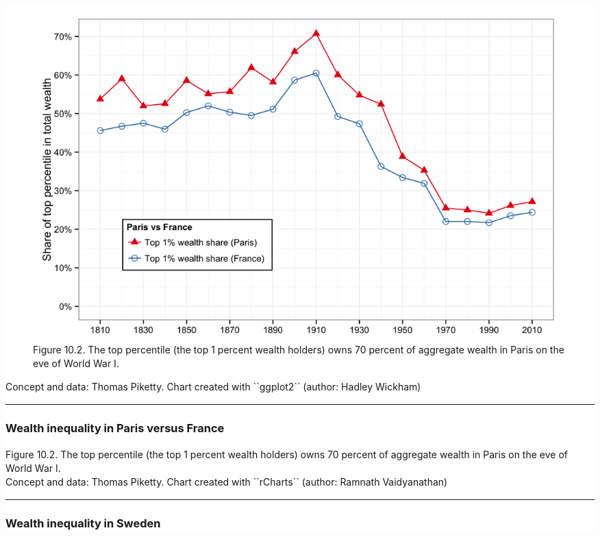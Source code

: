 <figure class = "captioned">  
<img src = "../../figures/Figure_10_2.png" alt = "Figure 10.2. Wealth inequality in Paris versus France, 1810-2010.">  
<figcaption class = 'figcaption'>Figure 10.2. The top percentile (the top 1 percent wealth holders) owns 70 percent of aggregate wealth in Paris on the eve of World War I.</figcaption>  
</figure> 
<footer class = 'footnote'>Concept and data: Thomas Piketty. Chart created with ``ggplot2`` (author: Hadley Wickham)
</footer>  

---

### Wealth inequality in Paris versus France


<iframe src = 'figures/Figure_10_2.html' alt = "Figure 10.2. Wealth inequality in Paris versus France, 1810-2010.">
</iframe><icaption class = 'icaption'>Figure 10.2. The top percentile (the top 1 percent wealth holders) owns 70 percent of aggregate wealth in Paris on the eve of World War I.</icaption>
<footer class = 'footnote'>Concept and data: Thomas Piketty. Chart created with ``rCharts`` (author: Ramnath Vaidyanathan)  
</footer>  

---

### Wealth inequality in Sweden

